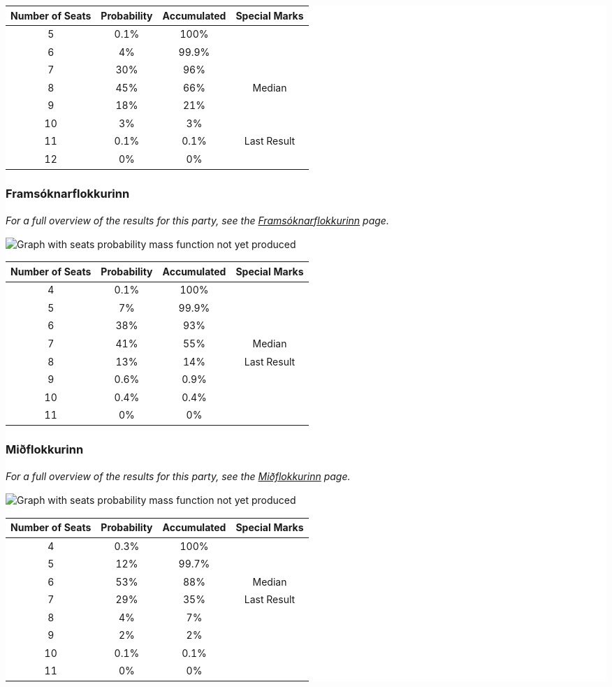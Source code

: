 | Number of Seats | Probability | Accumulated | Special Marks |
|:---------------:|:-----------:|:-----------:|:-------------:|
| 5 | 0.1% | 100% |  |
| 6 | 4% | 99.9% |  |
| 7 | 30% | 96% |  |
| 8 | 45% | 66% | Median |
| 9 | 18% | 21% |  |
| 10 | 3% | 3% |  |
| 11 | 0.1% | 0.1% | Last Result |
| 12 | 0% | 0% |  |

### Framsóknarflokkurinn

*For a full overview of the results for this party, see the [Framsóknarflokkurinn](party-framsóknarflokkurinn.html) page.*

![Graph with seats probability mass function not yet produced](2018-05-22-MMR-seats-pmf-framsóknarflokkurinn.png "Seats Probability Mass Function")

| Number of Seats | Probability | Accumulated | Special Marks |
|:---------------:|:-----------:|:-----------:|:-------------:|
| 4 | 0.1% | 100% |  |
| 5 | 7% | 99.9% |  |
| 6 | 38% | 93% |  |
| 7 | 41% | 55% | Median |
| 8 | 13% | 14% | Last Result |
| 9 | 0.6% | 0.9% |  |
| 10 | 0.4% | 0.4% |  |
| 11 | 0% | 0% |  |

### Miðflokkurinn

*For a full overview of the results for this party, see the [Miðflokkurinn](party-miðflokkurinn.html) page.*

![Graph with seats probability mass function not yet produced](2018-05-22-MMR-seats-pmf-miðflokkurinn.png "Seats Probability Mass Function")

| Number of Seats | Probability | Accumulated | Special Marks |
|:---------------:|:-----------:|:-----------:|:-------------:|
| 4 | 0.3% | 100% |  |
| 5 | 12% | 99.7% |  |
| 6 | 53% | 88% | Median |
| 7 | 29% | 35% | Last Result |
| 8 | 4% | 7% |  |
| 9 | 2% | 2% |  |
| 10 | 0.1% | 0.1% |  |
| 11 | 0% | 0% |  |
